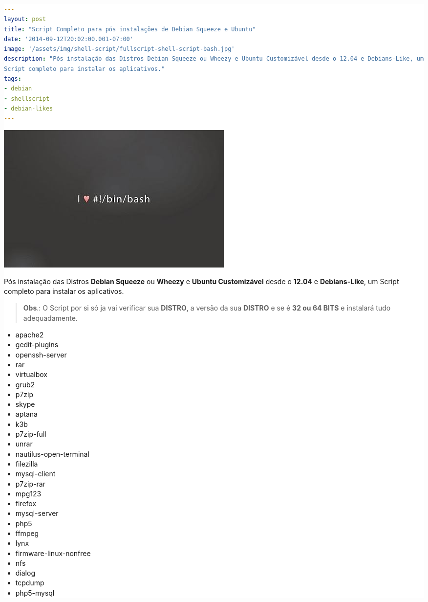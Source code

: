 ```yaml
---
layout: post
title: "Script Completo para pós instalações de Debian Squeeze e Ubuntu"
date: '2014-09-12T20:02:00.001-07:00'
image: '/assets/img/shell-script/fullscript-shell-script-bash.jpg'
description: "Pós instalação das Distros Debian Squeeze ou Wheezy e Ubuntu Customizável desde o 12.04 e Debians-Like, um Script completo para instalar os aplicativos."
tags:
- debian
- shellscript
- debian-likes
---
```


![Script Completo para pós instalações de Debian Squeeze e Ubuntu](/assets/img/shell-script/fullscript-shell-script-bash.jpg "Script Completo para pós instalações de Debian Squeeze e Ubuntu")

Pós instalação das Distros __Debian Squeeze__ ou __Wheezy__ e __Ubuntu Customizável__ desde o __12.04__ e __Debians-Like__, um Script completo para instalar os aplicativos.

> __Obs__.: O Script por si só ja vai verificar sua __DISTRO__, a versão da sua __DISTRO__ e se é __32 ou 64 BITS__ e instalará tudo adequadamente.

+ apache2
+ gedit-plugins
+ openssh-server
+ rar
+ virtualbox
+ grub2
+ p7zip
+ skype
+ aptana
+ k3b
+ p7zip-full
+ unrar
+ nautilus-open-terminal
+ filezilla
+ mysql-client
+ p7zip-rar
+ mpg123
+ firefox
+ mysql-server
+ php5
+ ffmpeg
+ lynx
+ firmware-linux-nonfree
+ nfs
+ dialog
+ tcpdump
+ php5-mysql